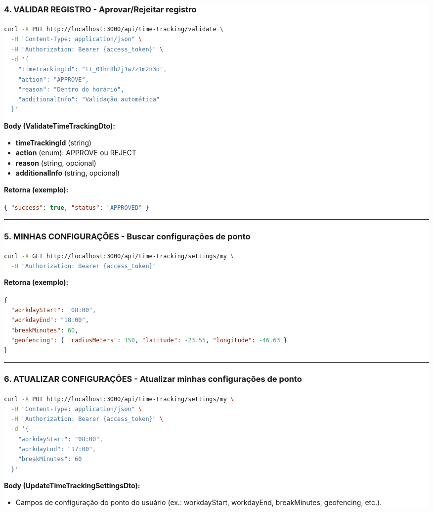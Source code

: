 
### **4. VALIDAR REGISTRO - Aprovar/Rejeitar registro**
```bash
curl -X PUT http://localhost:3000/api/time-tracking/validate \
  -H "Content-Type: application/json" \
  -H "Authorization: Bearer {access_token}" \
  -d '{
    "timeTrackingId": "tt_01hr8b2j1w7z1m2n3o",
    "action": "APPROVE",
    "reason": "Dentro do horário",
    "additionalInfo": "Validação automática"
  }'
```
**Body (ValidateTimeTrackingDto):**
- **timeTrackingId** (string)
- **action** (enum): APPROVE ou REJECT
- **reason** (string, opcional)
- **additionalInfo** (string, opcional)

**Retorna (exemplo):**
```json
{ "success": true, "status": "APPROVED" }
```

---

### **5. MINHAS CONFIGURAÇÕES - Buscar configurações de ponto**
```bash
curl -X GET http://localhost:3000/api/time-tracking/settings/my \
  -H "Authorization: Bearer {access_token}"
```
**Retorna (exemplo):**
```json
{
  "workdayStart": "08:00",
  "workdayEnd": "18:00",
  "breakMinutes": 60,
  "geofencing": { "radiusMeters": 150, "latitude": -23.55, "longitude": -46.63 }
}
```

---

### **6. ATUALIZAR CONFIGURAÇÕES - Atualizar minhas configurações de ponto**
```bash
curl -X PUT http://localhost:3000/api/time-tracking/settings/my \
  -H "Content-Type: application/json" \
  -H "Authorization: Bearer {access_token}" \
  -d '{
    "workdayStart": "08:00",
    "workdayEnd": "17:00",
    "breakMinutes": 60
  }'
```
**Body (UpdateTimeTrackingSettingsDto):**
- Campos de configuração do ponto do usuário (ex.: workdayStart, workdayEnd, breakMinutes, geofencing, etc.).
